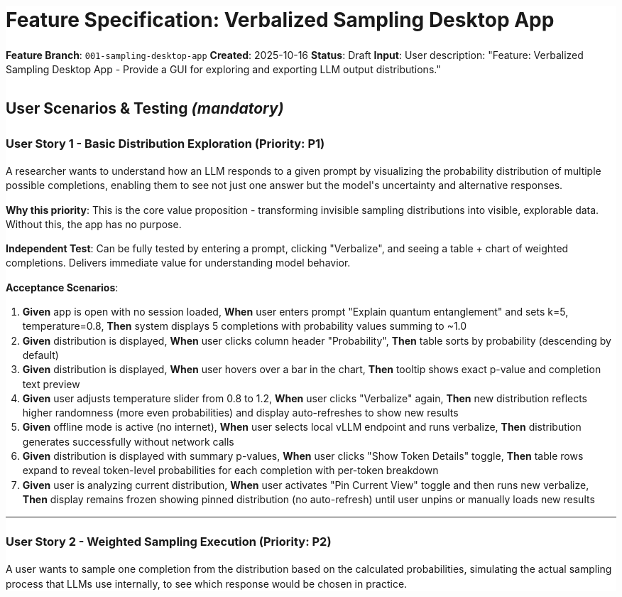 # Feature Specification: Verbalized Sampling Desktop App

**Feature Branch**: `001-sampling-desktop-app`
**Created**: 2025-10-16
**Status**: Draft
**Input**: User description: "Feature: Verbalized Sampling Desktop App - Provide a GUI for exploring and exporting LLM output distributions."

## User Scenarios & Testing *(mandatory)*

### User Story 1 - Basic Distribution Exploration (Priority: P1)

A researcher wants to understand how an LLM responds to a given prompt by visualizing the probability distribution of multiple possible completions, enabling them to see not just one answer but the model's uncertainty and alternative responses.

**Why this priority**: This is the core value proposition - transforming invisible sampling distributions into visible, explorable data. Without this, the app has no purpose.

**Independent Test**: Can be fully tested by entering a prompt, clicking "Verbalize", and seeing a table + chart of weighted completions. Delivers immediate value for understanding model behavior.

**Acceptance Scenarios**:

1. **Given** app is open with no session loaded, **When** user enters prompt "Explain quantum entanglement" and sets k=5, temperature=0.8, **Then** system displays 5 completions with probability values summing to ~1.0
2. **Given** distribution is displayed, **When** user clicks column header "Probability", **Then** table sorts by probability (descending by default)
3. **Given** distribution is displayed, **When** user hovers over a bar in the chart, **Then** tooltip shows exact p-value and completion text preview
4. **Given** user adjusts temperature slider from 0.8 to 1.2, **When** user clicks "Verbalize" again, **Then** new distribution reflects higher randomness (more even probabilities) and display auto-refreshes to show new results
5. **Given** offline mode is active (no internet), **When** user selects local vLLM endpoint and runs verbalize, **Then** distribution generates successfully without network calls
6. **Given** distribution is displayed with summary p-values, **When** user clicks "Show Token Details" toggle, **Then** table rows expand to reveal token-level probabilities for each completion with per-token breakdown
7. **Given** user is analyzing current distribution, **When** user activates "Pin Current View" toggle and then runs new verbalize, **Then** display remains frozen showing pinned distribution (no auto-refresh) until user unpins or manually loads new results

---

### User Story 2 - Weighted Sampling Execution (Priority: P2)

A user wants to sample one completion from the distribution based on the calculated probabilities, simulating the actual sampling process that LLMs use internally, to see which response would be chosen in practice.
